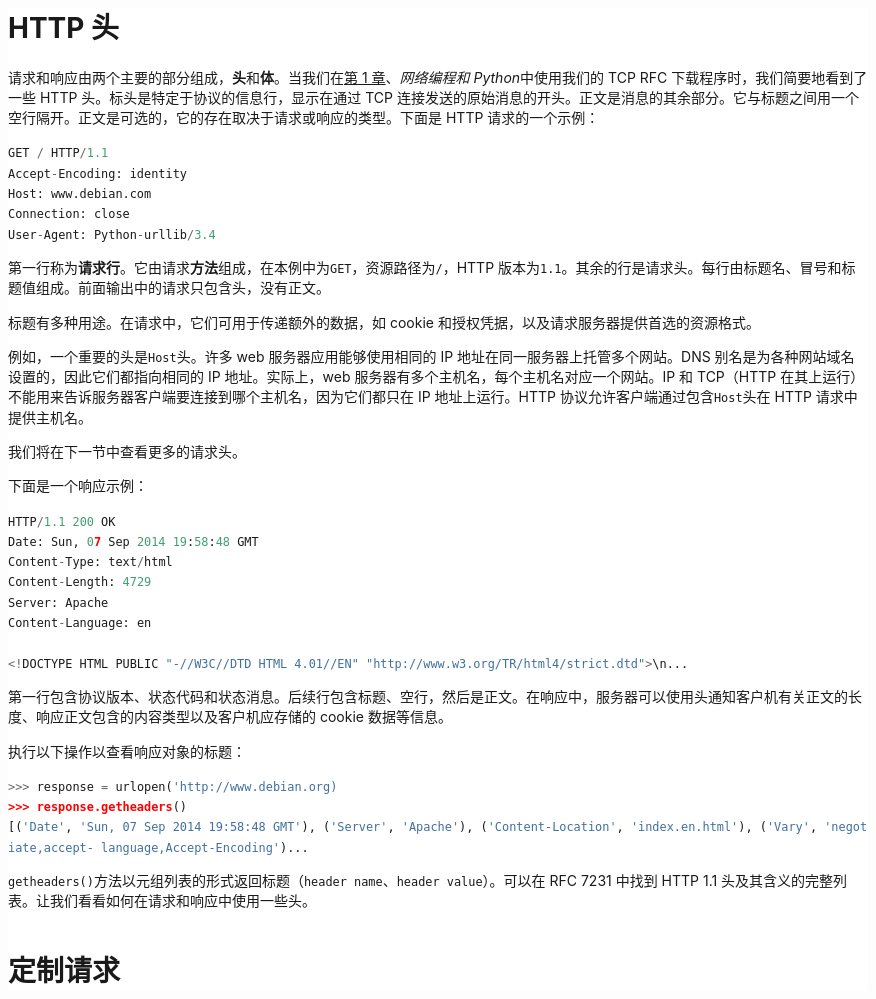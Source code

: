 # HTTP 头

请求和响应由两个主要的部分组成，**头**和**体**。当我们在[第 1 章](01.html "Chapter 1. Network Programming and Python")、*网络编程和 Python*中使用我们的 TCP RFC 下载程序时，我们简要地看到了一些 HTTP 头。标头是特定于协议的信息行，显示在通过 TCP 连接发送的原始消息的开头。正文是消息的其余部分。它与标题之间用一个空行隔开。正文是可选的，它的存在取决于请求或响应的类型。下面是 HTTP 请求的一个示例：

```py
GET / HTTP/1.1
Accept-Encoding: identity
Host: www.debian.com
Connection: close
User-Agent: Python-urllib/3.4
```

第一行称为**请求行**。它由请求**方法**组成，在本例中为`GET`，资源路径为`/`，HTTP 版本为`1.1`。其余的行是请求头。每行由标题名、冒号和标题值组成。前面输出中的请求只包含头，没有正文。

标题有多种用途。在请求中，它们可用于传递额外的数据，如 cookie 和授权凭据，以及请求服务器提供首选的资源格式。

例如，一个重要的头是`Host`头。许多 web 服务器应用能够使用相同的 IP 地址在同一服务器上托管多个网站。DNS 别名是为各种网站域名设置的，因此它们都指向相同的 IP 地址。实际上，web 服务器有多个主机名，每个主机名对应一个网站。IP 和 TCP（HTTP 在其上运行）不能用来告诉服务器客户端要连接到哪个主机名，因为它们都只在 IP 地址上运行。HTTP 协议允许客户端通过包含`Host`头在 HTTP 请求中提供主机名。

我们将在下一节中查看更多的请求头。

下面是一个响应示例：

```py
HTTP/1.1 200 OK
Date: Sun, 07 Sep 2014 19:58:48 GMT
Content-Type: text/html
Content-Length: 4729
Server: Apache
Content-Language: en

<!DOCTYPE HTML PUBLIC "-//W3C//DTD HTML 4.01//EN" "http://www.w3.org/TR/html4/strict.dtd">\n...
```

第一行包含协议版本、状态代码和状态消息。后续行包含标题、空行，然后是正文。在响应中，服务器可以使用头通知客户机有关正文的长度、响应正文包含的内容类型以及客户机应存储的 cookie 数据等信息。

执行以下操作以查看响应对象的标题：

```py
>>> response = urlopen('http://www.debian.org)
>>> response.getheaders()
[('Date', 'Sun, 07 Sep 2014 19:58:48 GMT'), ('Server', 'Apache'), ('Content-Location', 'index.en.html'), ('Vary', 'negotiate,accept- language,Accept-Encoding')...

```

`getheaders()`方法以元组列表的形式返回标题（`header name`、`header value`）。可以在 RFC 7231 中找到 HTTP 1.1 头及其含义的完整列表。让我们看看如何在请求和响应中使用一些头。

# 定制请求
